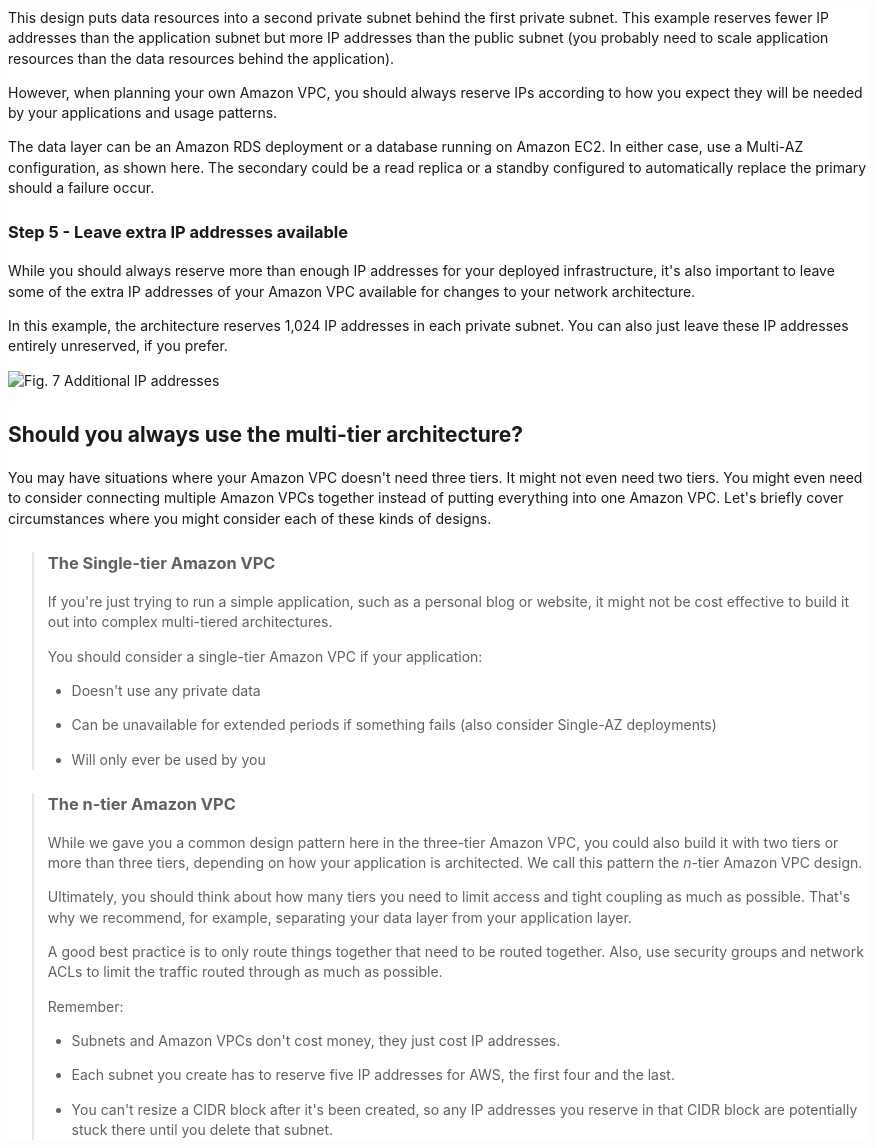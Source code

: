 This design puts data resources into a second private subnet behind the first private subnet. This example reserves fewer IP addresses than the application subnet but more IP addresses than the public subnet (you probably need to scale application resources than the data resources behind the application). 

However, when planning your own Amazon VPC, you should always reserve IPs according to how you expect they will be needed by your applications and usage patterns.

The data layer can be an Amazon RDS deployment or a database running on Amazon EC2. In either case, use a Multi-AZ configuration, as shown here. The secondary could be a read replica or a standby configured to automatically replace the primary should a failure occur.

### Step 5 - Leave extra IP addresses available

While you should always reserve more than enough IP addresses for your deployed infrastructure, it's also important to leave some of the extra IP addresses of your Amazon VPC available for changes to your network architecture. 

In this example, the architecture reserves 1,024 IP addresses in each private subnet. You can also just leave these IP addresses entirely unreserved, if you prefer.

![Fig. 7 Additional IP addresses](../../../../img/SAA-CO2/virtual-private-cloud/multi-tier-architecture/diag07.png)

## Should you always use the multi-tier architecture?

You may have situations where your Amazon VPC doesn't need three tiers. It might not even need two tiers. You might even need to consider connecting multiple Amazon VPCs together instead of putting everything into one Amazon VPC. Let's briefly cover circumstances where you might consider each of these kinds of designs.

> ### The Single-tier Amazon VPC
>
> If you're just trying to run a simple application, such as a personal blog or website, it might not be cost effective to build it out into complex multi-tiered architectures. 
>
> You should consider a single-tier Amazon VPC if your application:
>
> * Doesn't use any private data
>
> * Can be unavailable for extended periods if something fails (also consider Single-AZ deployments)
>
> * Will only ever be used by you

> ### The n-tier Amazon VPC
>
> While we gave you a common design pattern here in the three-tier Amazon VPC, you could also build it with two tiers or more than three tiers, depending on how your application is architected. We call this pattern the *n*-tier Amazon VPC design.
>
> Ultimately, you should think about how many tiers you need to limit access and tight coupling as much as possible. That's why we recommend, for example, separating your data layer from your application layer.
>
> A good best practice is to only route things together that need to be routed together. Also, use security groups and network ACLs to limit the traffic routed through as much as possible. 
>
> Remember:
>
> * Subnets and Amazon VPCs don't cost money, they just cost IP addresses.
>
> * Each subnet you create has to reserve five IP addresses for AWS, the first four and the last.
>
> * You can't resize a CIDR block after it's been created, so any IP addresses you reserve in that CIDR block are potentially stuck there until you delete that subnet. 
>